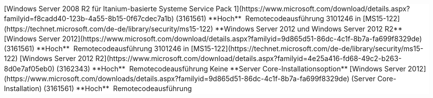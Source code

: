 </td>
</tr>
<tr>
<td style="border:1px solid black;">
[Windows Server 2008 R2 für Itanium-basierte Systeme Service Pack 1](https://www.microsoft.com/download/details.aspx?familyid=f8cadd40-123b-4a55-8b15-0f67cdec7a1b)  
(3161561)
</td>
<td style="border:1px solid black;">
**Hoch**   
Remotecodeausführung
</td>
<td style="border:1px solid black;">
3101246 in [MS15-122](https://technet.microsoft.com/de-de/library/security/ms15-122)
</td>
</tr>
<tr>
<td style="border:1px solid black;" colspan="3">
**Windows Server 2012 und Windows Server 2012 R2**
</td>
</tr>
<tr>
<td style="border:1px solid black;">
[Windows Server 2012](https://www.microsoft.com/download/details.aspx?familyid=9d865d51-86dc-4c1f-8b7a-fa699f8329de)  
(3161561)
</td>
<td style="border:1px solid black;">
**Hoch**   
Remotecodeausführung
</td>
<td style="border:1px solid black;">
3101246 in [MS15-122](https://technet.microsoft.com/de-de/library/security/ms15-122)
</td>
</tr>
<tr>
<td style="border:1px solid black;">
[Windows Server 2012 R2](https://www.microsoft.com/download/details.aspx?familyid=4e25a416-fd68-49c2-b263-8d0e7af05eb0)  
(3162343)
</td>
<td style="border:1px solid black;">
**Hoch**   
Remotecodeausführung
</td>
<td style="border:1px solid black;">
Keine
</td>
</tr>
<tr>
<td style="border:1px solid black;" colspan="3">
**Server Core-Installationsoption**
</td>
</tr>
<tr>
<td style="border:1px solid black;">
[Windows Server 2012](https://www.microsoft.com/downloads/details.aspx?familyid=9d865d51-86dc-4c1f-8b7a-fa699f8329de) (Server Core-Installation)  
(3161561)
</td>
<td style="border:1px solid black;">
**Hoch**   
Remotecodeausführung
</td>